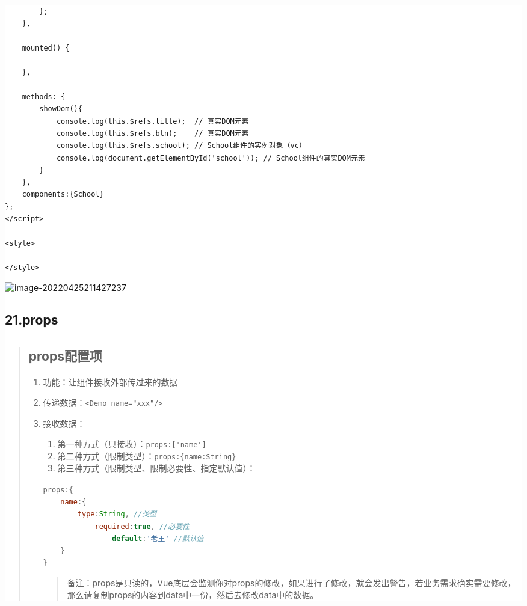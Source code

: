 ```vue
        };
    },

    mounted() {
        
    },

    methods: {
        showDom(){
            console.log(this.$refs.title);  // 真实DOM元素
            console.log(this.$refs.btn);    // 真实DOM元素
            console.log(this.$refs.school); // School组件的实例对象（vc）
            console.log(document.getElementById('school')); // School组件的真实DOM元素
        }
    },
    components:{School}
};
</script>

<style>

</style>
```

![image-20220425211427237](https://cdn.jsdelivr.net/gh/zhaotaogit/images/note_img/202204252114370.png)

## 21.props

> ## props配置项
>
> 1. 功能：让组件接收外部传过来的数据
>
> 2. 传递数据：```<Demo name="xxx"/>```
>
> 3. 接收数据：
>
>    1. 第一种方式（只接收）：```props:['name'] ```
>    2. 第二种方式（限制类型）：```props:{name:String}```
>    3. 第三种方式（限制类型、限制必要性、指定默认值）：
>
>    ```js
>    props:{
>        name:{
>            type:String, //类型
>                required:true, //必要性
>                    default:'老王' //默认值
>        }
>    }
>    ```
>    
>    > 备注：props是只读的，Vue底层会监测你对props的修改，如果进行了修改，就会发出警告，若业务需求确实需要修改，那么请复制props的内容到data中一份，然后去修改data中的数据。
